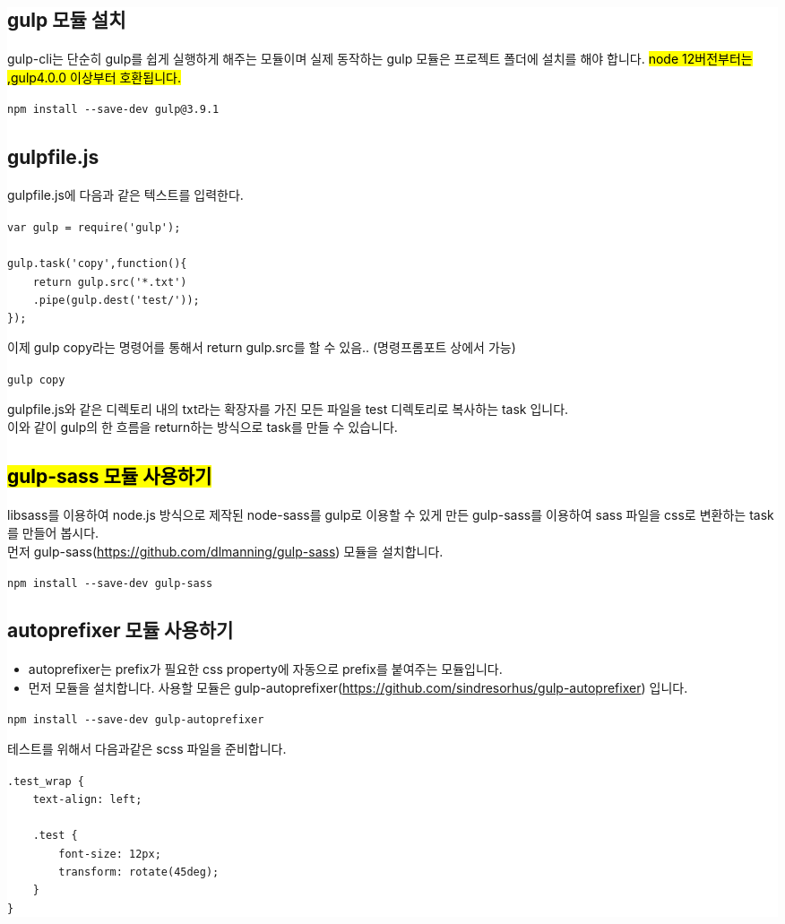 ## gulp 모듈 설치
gulp-cli는 단순히 gulp를 쉽게 실행하게 해주는 모듈이며 실제 동작하는 gulp 모듈은 프로젝트 폴더에 설치를 해야 합니다.
<mark> node 12버전부터는 ,gulp4.0.0 이상부터 호환됩니다.</mark>
```
npm install --save-dev gulp@3.9.1
```

## gulpfile.js
gulpfile.js에 다음과 같은 텍스트를 입력한다.
```
var gulp = require('gulp');

gulp.task('copy',function(){
    return gulp.src('*.txt')
    .pipe(gulp.dest('test/'));
});
```

이제 gulp copy라는 명령어를 통해서 return gulp.src를 할 수 있음.. (명령프롬포트 상에서 가능)

```
gulp copy
```
gulpfile.js와 같은 디렉토리 내의 txt라는 확장자를 가진 모든 파일을 test 디렉토리로 복사하는 task 입니다.
<br>
이와 같이 gulp의 한 흐름을 return하는 방식으로 task를 만들 수 있습니다.
<br>

## <mark>gulp-sass 모듈 사용하기 </mark>
libsass를 이용하여 node.js 방식으로 제작된 node-sass를 gulp로 이용할 수 있게 만든 gulp-sass를 이용하여 sass 파일을 css로 변환하는 task를 만들어 봅시다.
<br>
먼저 gulp-sass(https://github.com/dlmanning/gulp-sass) 모듈을 설치합니다.

```
npm install --save-dev gulp-sass
```

## autoprefixer 모듈 사용하기
- autoprefixer는 prefix가 필요한 css property에 자동으로 prefix를 붙여주는 모듈입니다.
- 먼저 모듈을 설치합니다. 사용할 모듈은 gulp-autoprefixer(https://github.com/sindresorhus/gulp-autoprefixer) 입니다.

```
npm install --save-dev gulp-autoprefixer
```

테스트를 위해서 다음과같은 scss 파일을 준비합니다.
```
.test_wrap {
    text-align: left;

    .test {
        font-size: 12px;
        transform: rotate(45deg);
    }
}
```
